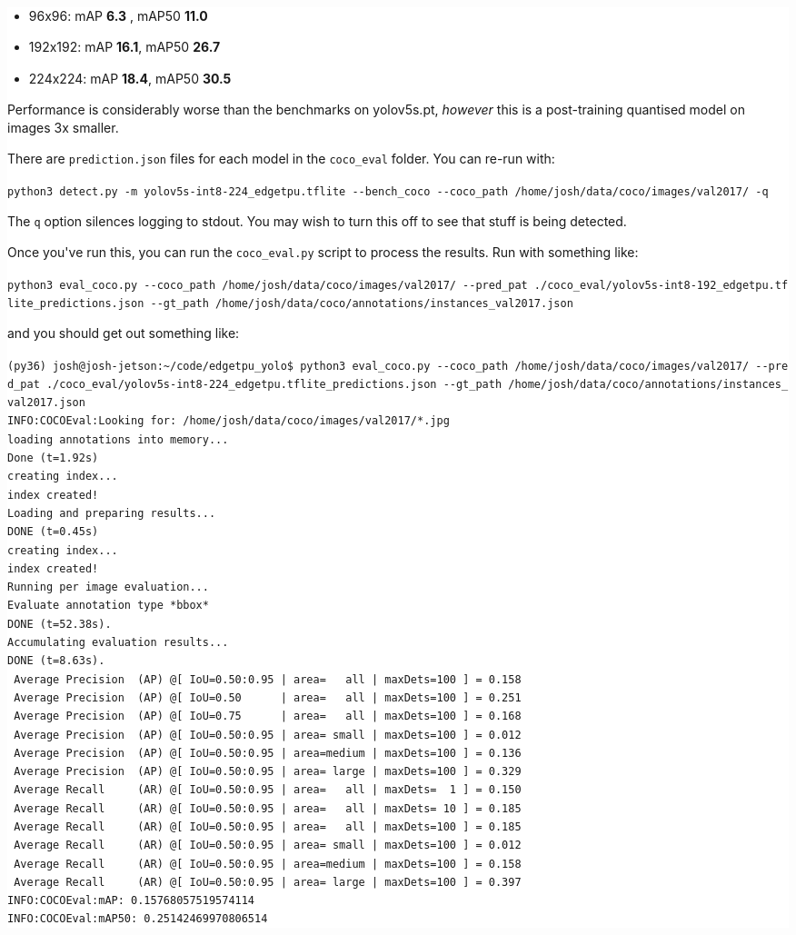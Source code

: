 * 96x96: mAP **6.3** , mAP50 **11.0** 

* 192x192: mAP **16.1**, mAP50 **26.7**

* 224x224: mAP **18.4**, mAP50 **30.5**

Performance is considerably worse than the benchmarks on yolov5s.pt, _however_ this is a post-training quantised model on images 3x smaller.

There are `prediction.json` files for each model in the `coco_eval` folder. You can re-run with:

```
python3 detect.py -m yolov5s-int8-224_edgetpu.tflite --bench_coco --coco_path /home/josh/data/coco/images/val2017/ -q
```

The `q` option silences logging to stdout. You may wish to turn this off to see that stuff is being detected.

Once you've run this, you can run the `coco_eval.py` script to process the results. Run with something like:

```
python3 eval_coco.py --coco_path /home/josh/data/coco/images/val2017/ --pred_pat ./coco_eval/yolov5s-int8-192_edgetpu.tflite_predictions.json --gt_path /home/josh/data/coco/annotations/instances_val2017.json
```

and you should get out something like:

```
(py36) josh@josh-jetson:~/code/edgetpu_yolo$ python3 eval_coco.py --coco_path /home/josh/data/coco/images/val2017/ --pred_pat ./coco_eval/yolov5s-int8-224_edgetpu.tflite_predictions.json --gt_path /home/josh/data/coco/annotations/instances_val2017.json
INFO:COCOEval:Looking for: /home/josh/data/coco/images/val2017/*.jpg
loading annotations into memory...
Done (t=1.92s)
creating index...
index created!
Loading and preparing results...
DONE (t=0.45s)
creating index...
index created!
Running per image evaluation...
Evaluate annotation type *bbox*
DONE (t=52.38s).
Accumulating evaluation results...
DONE (t=8.63s).
 Average Precision  (AP) @[ IoU=0.50:0.95 | area=   all | maxDets=100 ] = 0.158
 Average Precision  (AP) @[ IoU=0.50      | area=   all | maxDets=100 ] = 0.251
 Average Precision  (AP) @[ IoU=0.75      | area=   all | maxDets=100 ] = 0.168
 Average Precision  (AP) @[ IoU=0.50:0.95 | area= small | maxDets=100 ] = 0.012
 Average Precision  (AP) @[ IoU=0.50:0.95 | area=medium | maxDets=100 ] = 0.136
 Average Precision  (AP) @[ IoU=0.50:0.95 | area= large | maxDets=100 ] = 0.329
 Average Recall     (AR) @[ IoU=0.50:0.95 | area=   all | maxDets=  1 ] = 0.150
 Average Recall     (AR) @[ IoU=0.50:0.95 | area=   all | maxDets= 10 ] = 0.185
 Average Recall     (AR) @[ IoU=0.50:0.95 | area=   all | maxDets=100 ] = 0.185
 Average Recall     (AR) @[ IoU=0.50:0.95 | area= small | maxDets=100 ] = 0.012
 Average Recall     (AR) @[ IoU=0.50:0.95 | area=medium | maxDets=100 ] = 0.158
 Average Recall     (AR) @[ IoU=0.50:0.95 | area= large | maxDets=100 ] = 0.397
INFO:COCOEval:mAP: 0.15768057519574114
INFO:COCOEval:mAP50: 0.25142469970806514
```
